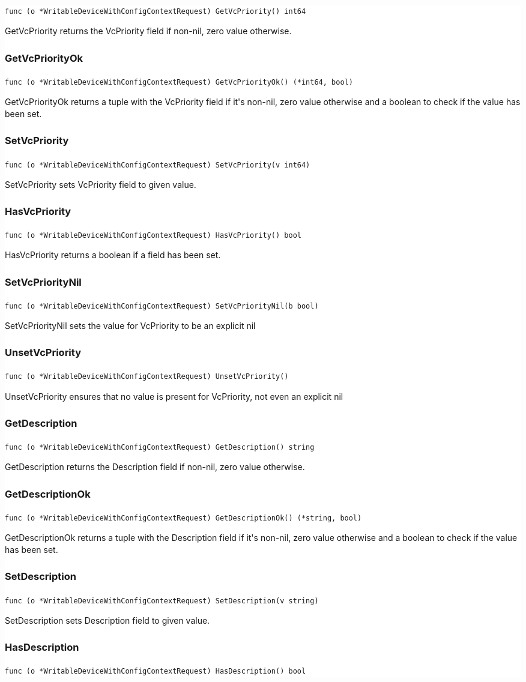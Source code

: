 `func (o *WritableDeviceWithConfigContextRequest) GetVcPriority() int64`

GetVcPriority returns the VcPriority field if non-nil, zero value otherwise.

### GetVcPriorityOk

`func (o *WritableDeviceWithConfigContextRequest) GetVcPriorityOk() (*int64, bool)`

GetVcPriorityOk returns a tuple with the VcPriority field if it's non-nil, zero value otherwise
and a boolean to check if the value has been set.

### SetVcPriority

`func (o *WritableDeviceWithConfigContextRequest) SetVcPriority(v int64)`

SetVcPriority sets VcPriority field to given value.

### HasVcPriority

`func (o *WritableDeviceWithConfigContextRequest) HasVcPriority() bool`

HasVcPriority returns a boolean if a field has been set.

### SetVcPriorityNil

`func (o *WritableDeviceWithConfigContextRequest) SetVcPriorityNil(b bool)`

 SetVcPriorityNil sets the value for VcPriority to be an explicit nil

### UnsetVcPriority
`func (o *WritableDeviceWithConfigContextRequest) UnsetVcPriority()`

UnsetVcPriority ensures that no value is present for VcPriority, not even an explicit nil
### GetDescription

`func (o *WritableDeviceWithConfigContextRequest) GetDescription() string`

GetDescription returns the Description field if non-nil, zero value otherwise.

### GetDescriptionOk

`func (o *WritableDeviceWithConfigContextRequest) GetDescriptionOk() (*string, bool)`

GetDescriptionOk returns a tuple with the Description field if it's non-nil, zero value otherwise
and a boolean to check if the value has been set.

### SetDescription

`func (o *WritableDeviceWithConfigContextRequest) SetDescription(v string)`

SetDescription sets Description field to given value.

### HasDescription

`func (o *WritableDeviceWithConfigContextRequest) HasDescription() bool`
